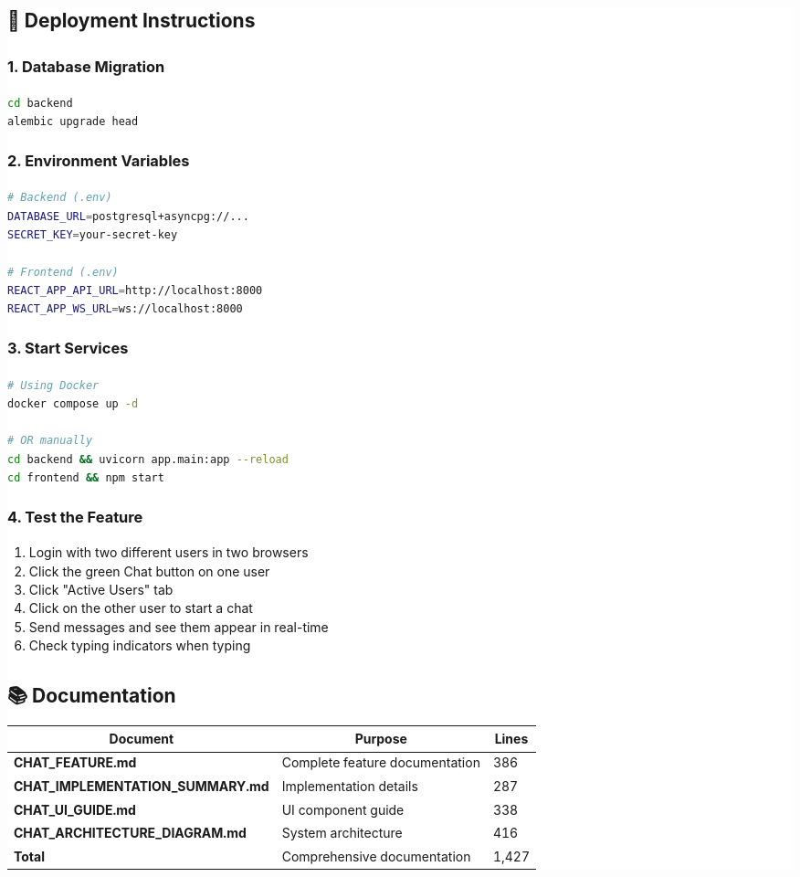 ## 🚀 Deployment Instructions

### 1. Database Migration
```bash
cd backend
alembic upgrade head
```

### 2. Environment Variables
```bash
# Backend (.env)
DATABASE_URL=postgresql+asyncpg://...
SECRET_KEY=your-secret-key

# Frontend (.env)
REACT_APP_API_URL=http://localhost:8000
REACT_APP_WS_URL=ws://localhost:8000
```

### 3. Start Services
```bash
# Using Docker
docker compose up -d

# OR manually
cd backend && uvicorn app.main:app --reload
cd frontend && npm start
```

### 4. Test the Feature
1. Login with two different users in two browsers
2. Click the green Chat button on one user
3. Click "Active Users" tab
4. Click on the other user to start a chat
5. Send messages and see them appear in real-time
6. Check typing indicators when typing

## 📚 Documentation

| Document | Purpose | Lines |
|----------|---------|-------|
| **CHAT_FEATURE.md** | Complete feature documentation | 386 |
| **CHAT_IMPLEMENTATION_SUMMARY.md** | Implementation details | 287 |
| **CHAT_UI_GUIDE.md** | UI component guide | 338 |
| **CHAT_ARCHITECTURE_DIAGRAM.md** | System architecture | 416 |
| **Total** | Comprehensive documentation | 1,427 |
